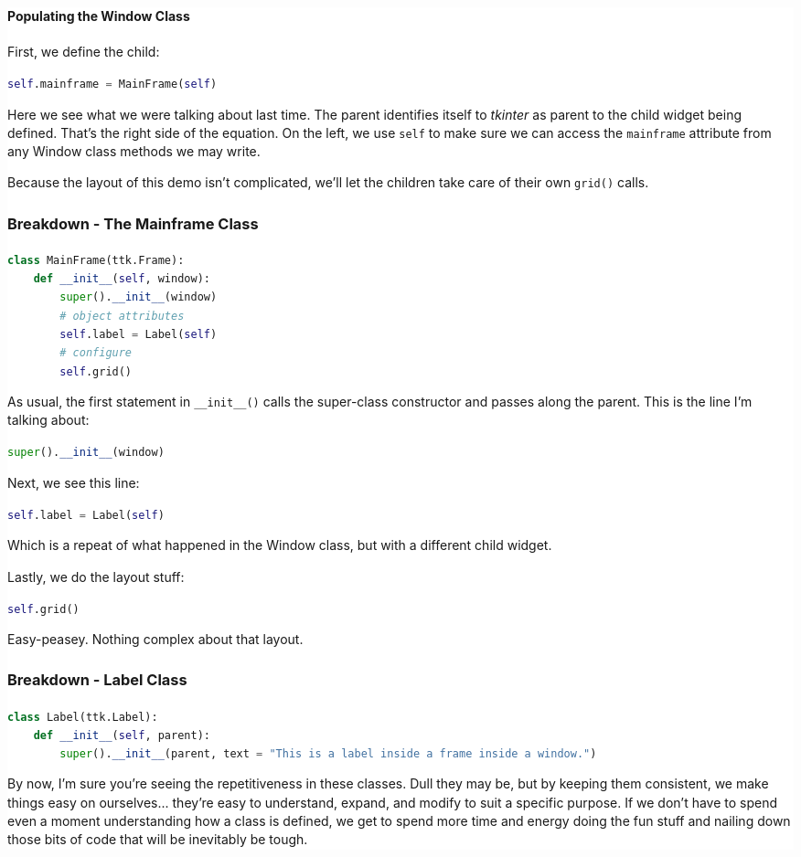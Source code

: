 #### Populating the Window Class

First, we define the child:

```python
self.mainframe = MainFrame(self)
```

Here we see what we were talking about last time. The parent identifies itself to *tkinter* as parent to the child widget being defined. That’s the right side of the equation. On the left, we use `self` to make sure we can access the `mainframe` attribute from any Window class methods we may write.

Because the layout of this demo isn’t complicated, we’ll let the children take care of their own `grid()` calls.

### Breakdown - The Mainframe Class

```python
class MainFrame(ttk.Frame):
	def __init__(self, window):
		super().__init__(window)
		# object attributes
		self.label = Label(self)
		# configure
		self.grid()
```

As usual, the first statement in `__init__()` calls the super-class constructor and passes along the parent. This is the line I’m talking about:

```python
super().__init__(window)
```

Next, we see this line:

```python
self.label = Label(self)
```

Which is a repeat of what happened in the Window class, but with a different child widget.

Lastly, we do the layout stuff:

```python
self.grid()
```

Easy-peasey. Nothing complex about that layout.

### Breakdown - Label Class

```python
class Label(ttk.Label):
	def __init__(self, parent):
		super().__init__(parent, text = "This is a label inside a frame inside a window.")
```

By now, I’m sure you’re seeing the repetitiveness in these classes. Dull they may be, but by keeping them consistent, we make things easy on ourselves... they’re easy to understand, expand, and modify to suit a specific purpose. If we don’t have to spend even a moment understanding how a class is defined, we get to spend more time and energy doing the fun stuff and nailing down those bits of code that will be inevitably be tough.
